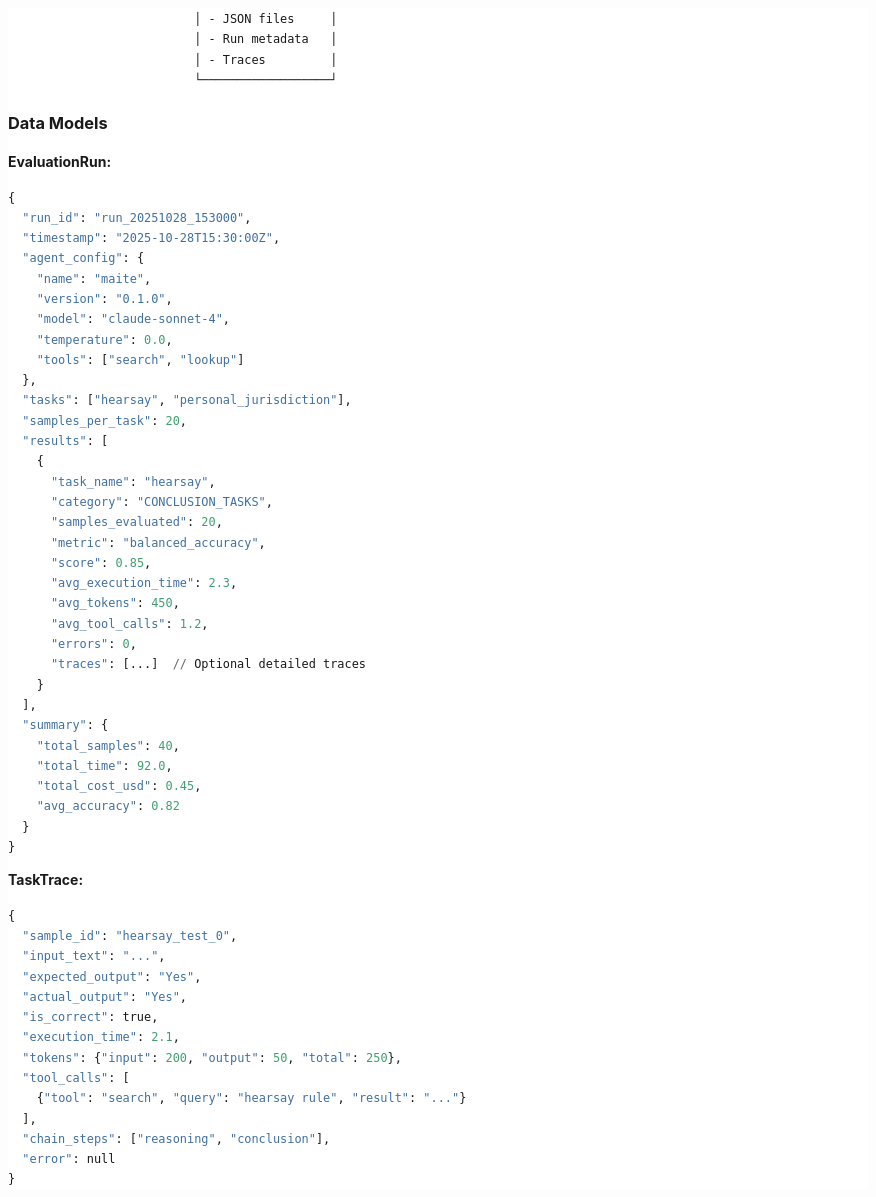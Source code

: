 ```
                          │ - JSON files     │
                          │ - Run metadata   │
                          │ - Traces         │
                          └──────────────────┘
```

### Data Models

**EvaluationRun:**
```python
{
  "run_id": "run_20251028_153000",
  "timestamp": "2025-10-28T15:30:00Z",
  "agent_config": {
    "name": "maite",
    "version": "0.1.0",
    "model": "claude-sonnet-4",
    "temperature": 0.0,
    "tools": ["search", "lookup"]
  },
  "tasks": ["hearsay", "personal_jurisdiction"],
  "samples_per_task": 20,
  "results": [
    {
      "task_name": "hearsay",
      "category": "CONCLUSION_TASKS",
      "samples_evaluated": 20,
      "metric": "balanced_accuracy",
      "score": 0.85,
      "avg_execution_time": 2.3,
      "avg_tokens": 450,
      "avg_tool_calls": 1.2,
      "errors": 0,
      "traces": [...]  // Optional detailed traces
    }
  ],
  "summary": {
    "total_samples": 40,
    "total_time": 92.0,
    "total_cost_usd": 0.45,
    "avg_accuracy": 0.82
  }
}
```

**TaskTrace:**
```python
{
  "sample_id": "hearsay_test_0",
  "input_text": "...",
  "expected_output": "Yes",
  "actual_output": "Yes",
  "is_correct": true,
  "execution_time": 2.1,
  "tokens": {"input": 200, "output": 50, "total": 250},
  "tool_calls": [
    {"tool": "search", "query": "hearsay rule", "result": "..."}
  ],
  "chain_steps": ["reasoning", "conclusion"],
  "error": null
}
```
